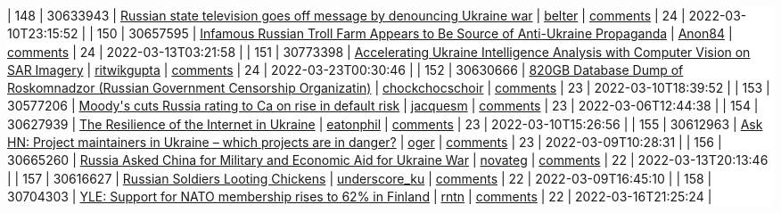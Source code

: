 | 148 | 30633943 | [Russian state television goes off message by denouncing Ukraine war](https://www.telegraph.co.uk/world-news/2022/03/10/afghanistan-even-worse-ukraine-war-denounced-russian-state/)                                                                                                                                                                                     | [belter](https://news.ycombinator.com/user?id=belter)                   | [comments](https://news.ycombinator.com/item?id=30633943) |      24 | 2022-03-10T23:15:52 |
| 150 | 30657595 | [Infamous Russian Troll Farm Appears to Be Source of Anti-Ukraine Propaganda](https://www.propublica.org/article/infamous-russian-troll-farm-appears-to-be-source-of-anti-ukraine-propaganda)                                                                                                                                                                            | [Anon84](https://news.ycombinator.com/user?id=Anon84)                   | [comments](https://news.ycombinator.com/item?id=30657595) |      24 | 2022-03-13T03:21:58 |
| 151 | 30773398 | [Accelerating Ukraine Intelligence Analysis with Computer Vision on SAR Imagery](https://bair.berkeley.edu/blog/2022/03/21/ukraine-sar-maers/)                                                                                                                                                                                                                           | [ritwikgupta](https://news.ycombinator.com/user?id=ritwikgupta)         | [comments](https://news.ycombinator.com/item?id=30773398) |      24 | 2022-03-23T00:30:46 |
| 152 | 30630666 | [820GB Database Dump of Roskomnadzor (Russian Government Censorship Organizatin)](https://ddosecrets.substack.com/p/release-roskomnadzor-820-gb)                                                                                                                                                                                                                         | [chockchocschoir](https://news.ycombinator.com/user?id=chockchocschoir) | [comments](https://news.ycombinator.com/item?id=30630666) |      23 | 2022-03-10T18:39:52 |
| 153 | 30577206 | [Moody's cuts Russia rating to Ca on rise in default risk](https://www.reuters.com/business/finance/moodys-cuts-russia-rating-ca-rise-default-risk-2022-03-06/)                                                                                                                                                                                                          | [jacquesm](https://news.ycombinator.com/user?id=jacquesm)               | [comments](https://news.ycombinator.com/item?id=30577206) |      23 | 2022-03-06T12:44:38 |
| 154 | 30627939 | [The Resilience of the Internet in Ukraine](https://labs.ripe.net/author/emileaben/the-resilience-of-the-internet-in-ukraine/)                                                                                                                                                                                                                                           | [eatonphil](https://news.ycombinator.com/user?id=eatonphil)             | [comments](https://news.ycombinator.com/item?id=30627939) |      23 | 2022-03-10T15:26:56 |
| 155 | 30612963 | [Ask HN: Project maintainers in Ukraine – which projects are in danger?](https://news.ycombinator.com/item?id=30612963)                                                                                                                                                                                                                                                  | [oger](https://news.ycombinator.com/user?id=oger)                       | [comments](https://news.ycombinator.com/item?id=30612963) |      23 | 2022-03-09T10:28:31 |
| 156 | 30665260 | [Russia Asked China for Military and Economic Aid for Ukraine War](https://www.nytimes.com/2022/03/13/us/politics/russia-china-ukraine.html)                                                                                                                                                                                                                             | [novateg](https://news.ycombinator.com/user?id=novateg)                 | [comments](https://news.ycombinator.com/item?id=30665260) |      22 | 2022-03-13T20:13:46 |
| 157 | 30616627 | [Russian Soldiers Looting Chickens](https://twitter.com/Osinttechnical/status/1501593272187301892)                                                                                                                                                                                                                                                                       | [underscore_ku](https://news.ycombinator.com/user?id=underscore_ku)     | [comments](https://news.ycombinator.com/item?id=30616627) |      22 | 2022-03-09T16:45:10 |
| 158 | 30704303 | [YLE: Support for NATO membership rises to 62% in Finland](https://www.helsinkitimes.fi/finland/finland-news/domestic/21176-yle-support-for-nato-membership-rises-to-62-in-finland.html)                                                                                                                                                                                 | [rntn](https://news.ycombinator.com/user?id=rntn)                       | [comments](https://news.ycombinator.com/item?id=30704303) |      22 | 2022-03-16T21:25:24 |